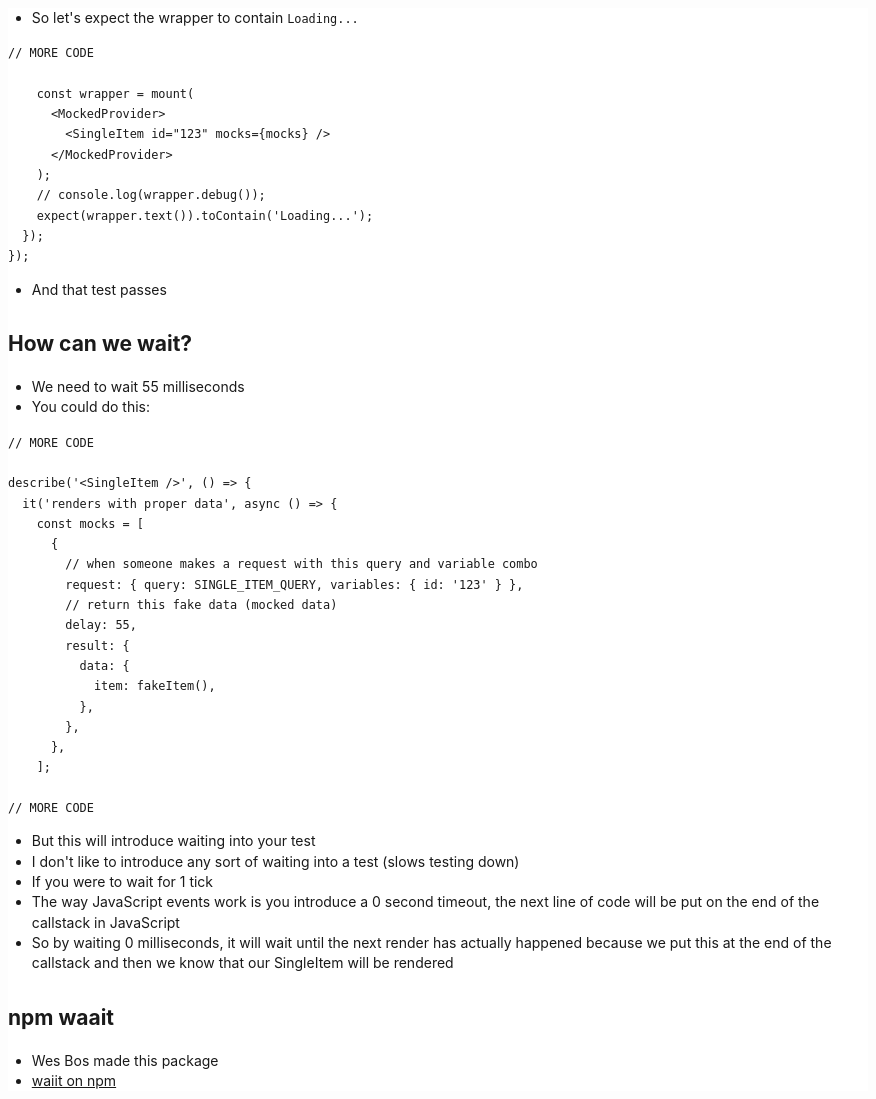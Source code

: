 * So let's expect the wrapper to contain `Loading...`

```
// MORE CODE

    const wrapper = mount(
      <MockedProvider>
        <SingleItem id="123" mocks={mocks} />
      </MockedProvider>
    );
    // console.log(wrapper.debug());
    expect(wrapper.text()).toContain('Loading...');
  });
});
```

* And that test passes

## How can we wait?
* We need to wait 55 milliseconds
* You could do this:

```
// MORE CODE

describe('<SingleItem />', () => {
  it('renders with proper data', async () => {
    const mocks = [
      {
        // when someone makes a request with this query and variable combo
        request: { query: SINGLE_ITEM_QUERY, variables: { id: '123' } },
        // return this fake data (mocked data)
        delay: 55,
        result: {
          data: {
            item: fakeItem(),
          },
        },
      },
    ];

// MORE CODE
```

* But this will introduce waiting into your test
* I don't like to introduce any sort of waiting into a test (slows testing down)
* If you were to wait for 1 tick
* The way JavaScript events work is you introduce a 0 second timeout, the next line of code will be put on the end of the callstack in JavaScript
* So by waiting 0 milliseconds, it will wait until the next render has actually happened because we put this at the end of the callstack and then we know that our SingleItem will be rendered

## npm waait
* Wes Bos made this package
* [waiit on npm](https://www.npmjs.com/package/waait)
